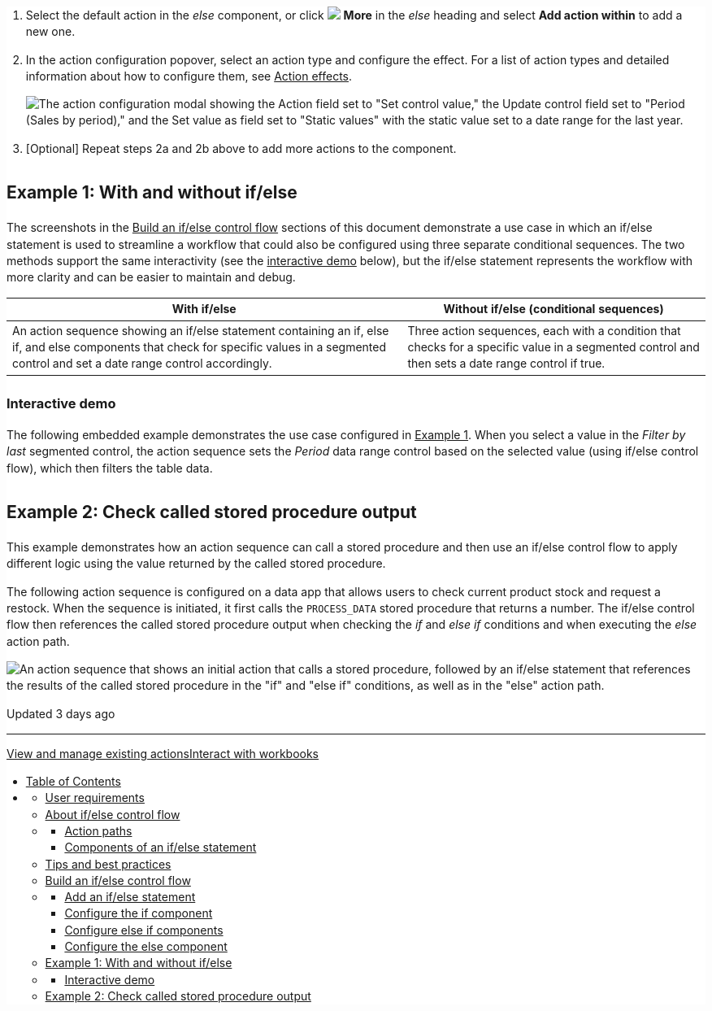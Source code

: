    1. Select the default action in the *else* component, or click ![](https://sigma-docs-screenshots.s3.us-west-2.amazonaws.com/Icons/more.svg) **More** in the *else* heading and select **Add action within** to add a new one.
   2. In the action configuration popover, select an action type and configure the effect. For a list of action types and detailed information about how to configure them, see [Action effects](/docs/intro-to-actions#action-effects).

      ![The action configuration modal showing the Action field set to "Set control value," the Update control field set to "Period (Sales by period)," and the Set value as field set to "Static values" with the static value set to a date range for the last year.](https://files.readme.io/4341fc90d52a74129ae5b2345b64df684b31419b9c9da62eec7695d65df07dd9-image.png)
   3. [Optional] Repeat steps 2a and 2b above to add more actions to the component.

## Example 1: With and without if/else

The screenshots in the [Build an if/else control flow](#build-an-ifelse-control-flow) sections of this document demonstrate a use case in which an if/else statement is used to streamline a workflow that could also be configured using three separate conditional sequences. The two methods support the same interactivity (see the [interactive demo](#interactive-demo) below), but the if/else statement represents the workflow with more clarity and can be easier to maintain and debug.

| With if/else | Without if/else (conditional sequences) |
| --- | --- |
| An action sequence showing an if/else statement containing an if, else if, and else components that check for specific values in a segmented control and set a date range control accordingly. | Three action sequences, each with a condition that checks for a specific value in a segmented control and then sets a date range control if true. |

### Interactive demo

The following embedded example demonstrates the use case configured in [Example 1](#example-1-with-and-without-ifelse). When you select a value in the *Filter by last* segmented control, the action sequence sets the *Period* data range control based on the selected value (using if/else control flow), which then filters the table data.

## Example 2: Check called stored procedure output

This example demonstrates how an action sequence can call a stored procedure and then use an if/else control flow to apply different logic using the value returned by the called stored procedure.

The following action sequence is configured on a data app that allows users to check current product stock and request a restock. When the sequence is initiated, it first calls the `PROCESS_DATA` stored procedure that returns a number. The if/else control flow then references the called stored procedure output when checking the *if* and *else if* conditions and when executing the *else* action path.

![An action sequence that shows an initial action that calls a stored procedure, followed by an if/else statement that references the results of the called stored procedure in the "if" and "else if" conditions, as well as in the "else" action path.](https://files.readme.io/a279016205fb8c8a01caad179dad8aa74d9b27e9d7787d4d74471b86a5084e6d-image.png)

Updated 3 days ago

---

[View and manage existing actions](/docs/view-and-manage-existing-actions)[Interact with workbooks](/docs/interact-with-workbooks)

* [Table of Contents](#)
* + [User requirements](#user-requirements)
  + [About if/else control flow](#about-ifelse-control-flow)
  + - [Action paths](#action-paths)
    - [Components of an if/else statement](#components-of-an-ifelse-statement)
  + [Tips and best practices](#tips-and-best-practices)
  + [Build an if/else control flow](#build-an-ifelse-control-flow)
  + - [Add an if/else statement](#add-an-ifelse-statement)
    - [Configure the if component](#configure-the-if-component)
    - [Configure else if components](#configure-else-if-components)
    - [Configure the else component](#configure-the-else-component)
  + [Example 1: With and without if/else](#example-1-with-and-without-ifelse)
  + - [Interactive demo](#interactive-demo)
  + [Example 2: Check called stored procedure output](#example-2-check-called-stored-procedure-output)